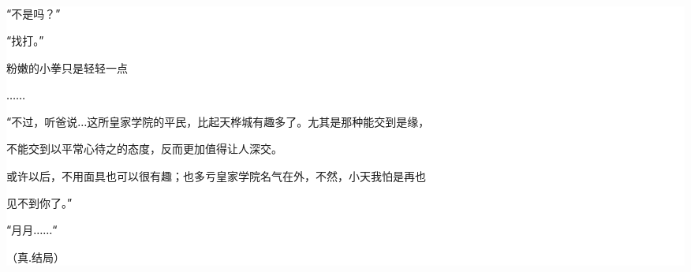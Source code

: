 “不是吗？”

“找打。”

粉嫩的小拳只是轻轻一点

……

“不过，听爸说…这所皇家学院的平民，比起天桦城有趣多了。尢其是那种能交到是缘，

不能交到以平常心待之的态度，反而更加值得让人深交。

或许以后，不用面具也可以很有趣；也多亏皇家学院名气在外，不然，小天我怕是再也

见不到你了。”

“月月……“

（真.结局）


